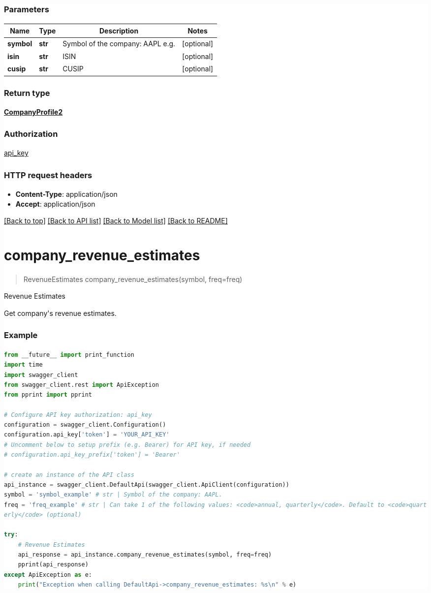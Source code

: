 ### Parameters

Name | Type | Description  | Notes
------------- | ------------- | ------------- | -------------
 **symbol** | **str**| Symbol of the company: AAPL e.g. | [optional] 
 **isin** | **str**| ISIN | [optional] 
 **cusip** | **str**| CUSIP | [optional] 

### Return type

[**CompanyProfile2**](CompanyProfile2.md)

### Authorization

[api_key](../README.md#api_key)

### HTTP request headers

 - **Content-Type**: application/json
 - **Accept**: application/json

[[Back to top]](#) [[Back to API list]](../README.md#documentation-for-api-endpoints) [[Back to Model list]](../README.md#documentation-for-models) [[Back to README]](../README.md)

# **company_revenue_estimates**
> RevenueEstimates company_revenue_estimates(symbol, freq=freq)

Revenue Estimates

Get company's revenue estimates.

### Example
```python
from __future__ import print_function
import time
import swagger_client
from swagger_client.rest import ApiException
from pprint import pprint

# Configure API key authorization: api_key
configuration = swagger_client.Configuration()
configuration.api_key['token'] = 'YOUR_API_KEY'
# Uncomment below to setup prefix (e.g. Bearer) for API key, if needed
# configuration.api_key_prefix['token'] = 'Bearer'

# create an instance of the API class
api_instance = swagger_client.DefaultApi(swagger_client.ApiClient(configuration))
symbol = 'symbol_example' # str | Symbol of the company: AAPL.
freq = 'freq_example' # str | Can take 1 of the following values: <code>annual, quarterly</code>. Default to <code>quarterly</code> (optional)

try:
    # Revenue Estimates
    api_response = api_instance.company_revenue_estimates(symbol, freq=freq)
    pprint(api_response)
except ApiException as e:
    print("Exception when calling DefaultApi->company_revenue_estimates: %s\n" % e)
```
